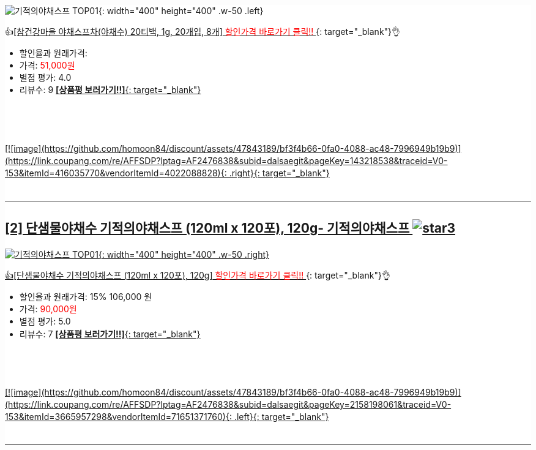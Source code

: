![기적의야채스프 TOP01](https://thumbnail8.coupangcdn.com/thumbnails/remote/230x230ex/image/vendor_inventory/images/2018/10/10/16/7/38d86625-9105-43a9-a7ad-829f482231ca.jpg){: width="400" height="400" .w-50 .left}


👍<a href="https://link.coupang.com/re/AFFSDP?lptag=AF2476838&subid=dalsaegit&pageKey=143218538&traceid=V0-153&itemId=416035770&vendorItemId=4022088828">[참건강마을 야채스프차(야채수) 20티백, 1g, 20개입, 8개]<font color=red> 할인가격 바로가기 클릭!! </font></a>{: target="_blank"}👌
<br>
- 할인율과 원래가격: 
- 가격: <span style='color:red'>51,000원</span>
- 별점 평가: 4.0
- 리뷰수: 9 <a href="https://link.coupang.com/re/AFFSDP?lptag=AF2476838&subid=dalsaegit&pageKey=143218538&traceid=V0-153&itemId=416035770&vendorItemId=4022088828"> <strong>[상품평 보러가기!!]</strong>{: target="_blank"}
<br>
<br>
<br>
[![image](https://github.com/homoon84/discount/assets/47843189/bf3f4b66-0fa0-4088-ac48-7996949b19b9)](https://link.coupang.com/re/AFFSDP?lptag=AF2476838&subid=dalsaegit&pageKey=143218538&traceid=V0-153&itemId=416035770&vendorItemId=4022088828){: .right}{: target="_blank"}
<br>
<br>

---

        
       
## [2] 단샘물야채수 기적의야채스프 (120ml x 120포), 120g- 기적의야채스프  <img width="81" alt="star3" src="https://user-images.githubusercontent.com/78655692/151471989-9e21d7a8-a7b6-44b0-b598-2bb204b56b00.png">

![기적의야채스프 TOP01](https://thumbnail9.coupangcdn.com/thumbnails/remote/230x230ex/image/vendor_inventory/68a3/5981fdf800e2d345fe2de9688add298dfb378324554b19fd93d3a5ab8abd.png){: width="400" height="400" .w-50 .right}


👍<a href="https://link.coupang.com/re/AFFSDP?lptag=AF2476838&subid=dalsaegit&pageKey=2158198061&traceid=V0-153&itemId=3665957298&vendorItemId=71651371760">[단샘물야채수 기적의야채스프 (120ml x 120포), 120g]<font color=red> 할인가격 바로가기 클릭!! </font></a>{: target="_blank"}👌
<br>
- 할인율과 원래가격: 15%  106,000   원
- 가격: <span style='color:red'>90,000원</span>
- 별점 평가: 5.0
- 리뷰수: 7 <a href="https://link.coupang.com/re/AFFSDP?lptag=AF2476838&subid=dalsaegit&pageKey=2158198061&traceid=V0-153&itemId=3665957298&vendorItemId=71651371760"> <strong>[상품평 보러가기!!]</strong>{: target="_blank"}
<br>
<br>
<br>
[![image](https://github.com/homoon84/discount/assets/47843189/bf3f4b66-0fa0-4088-ac48-7996949b19b9)](https://link.coupang.com/re/AFFSDP?lptag=AF2476838&subid=dalsaegit&pageKey=2158198061&traceid=V0-153&itemId=3665957298&vendorItemId=71651371760){: .left}{: target="_blank"}
<br>
<br>

---
